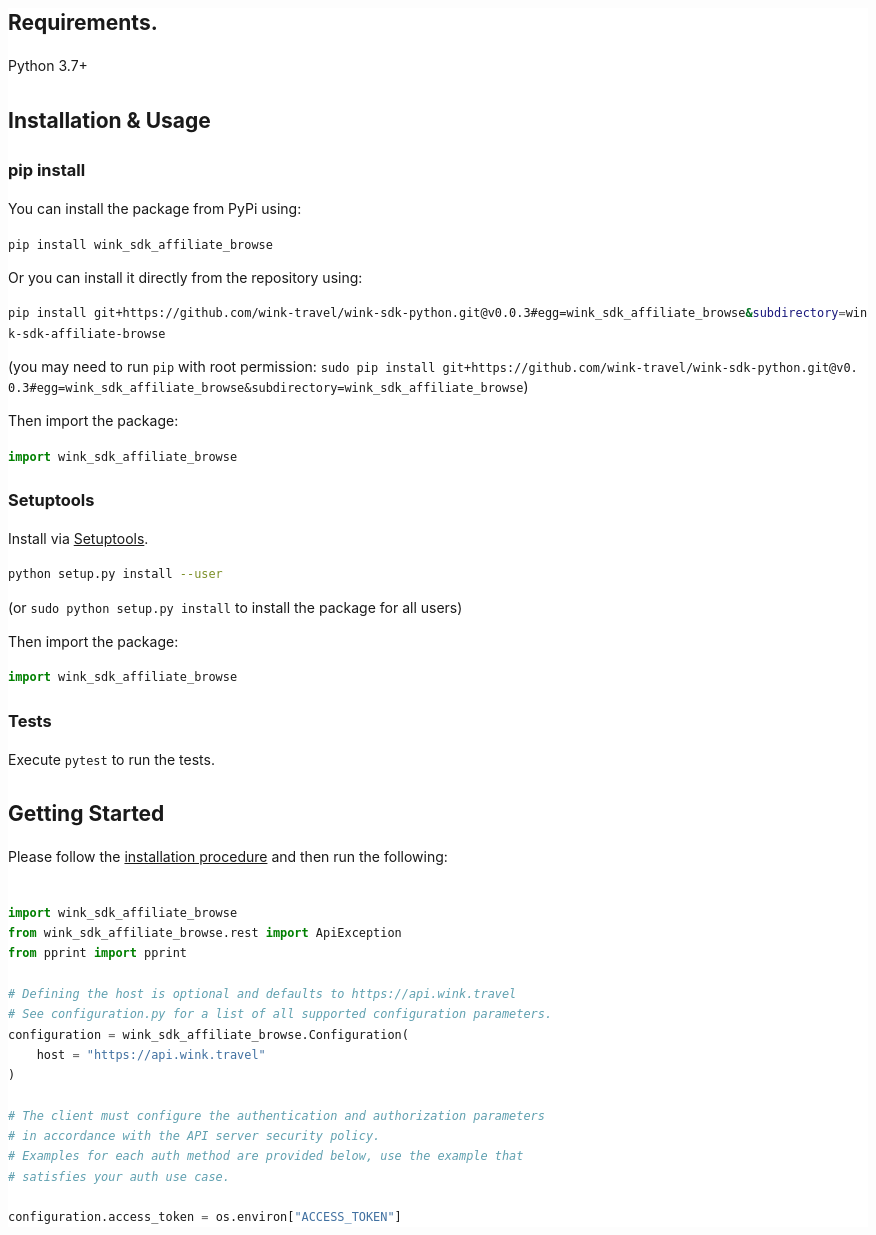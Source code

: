 ## Requirements.

Python 3.7+

## Installation & Usage
### pip install

You can install the package from PyPi using:
```sh
pip install wink_sdk_affiliate_browse
```

Or you can install it directly from the repository using:
```sh
pip install git+https://github.com/wink-travel/wink-sdk-python.git@v0.0.3#egg=wink_sdk_affiliate_browse&subdirectory=wink-sdk-affiliate-browse
```
(you may need to run `pip` with root permission: `sudo pip install git+https://github.com/wink-travel/wink-sdk-python.git@v0.0.3#egg=wink_sdk_affiliate_browse&subdirectory=wink_sdk_affiliate_browse`)

Then import the package:
```python
import wink_sdk_affiliate_browse
```

### Setuptools

Install via [Setuptools](http://pypi.python.org/pypi/setuptools).

```sh
python setup.py install --user
```
(or `sudo python setup.py install` to install the package for all users)

Then import the package:
```python
import wink_sdk_affiliate_browse
```

### Tests

Execute `pytest` to run the tests.

## Getting Started

Please follow the [installation procedure](#installation--usage) and then run the following:

```python

import wink_sdk_affiliate_browse
from wink_sdk_affiliate_browse.rest import ApiException
from pprint import pprint

# Defining the host is optional and defaults to https://api.wink.travel
# See configuration.py for a list of all supported configuration parameters.
configuration = wink_sdk_affiliate_browse.Configuration(
    host = "https://api.wink.travel"
)

# The client must configure the authentication and authorization parameters
# in accordance with the API server security policy.
# Examples for each auth method are provided below, use the example that
# satisfies your auth use case.

configuration.access_token = os.environ["ACCESS_TOKEN"]


```